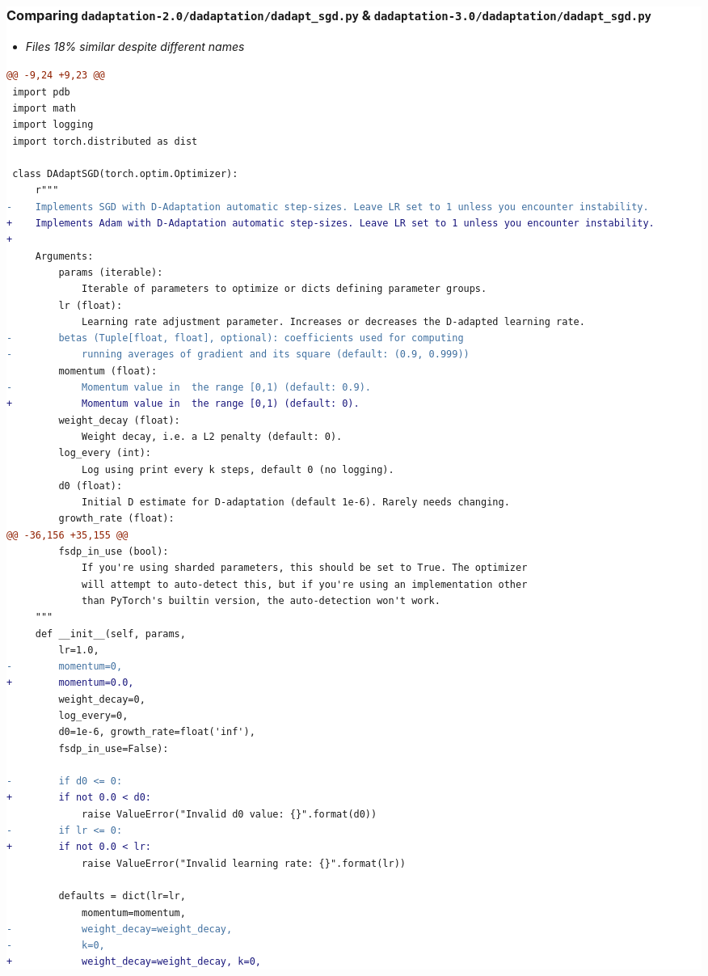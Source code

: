 ### Comparing `dadaptation-2.0/dadaptation/dadapt_sgd.py` & `dadaptation-3.0/dadaptation/dadapt_sgd.py`

 * *Files 18% similar despite different names*

```diff
@@ -9,24 +9,23 @@
 import pdb
 import math
 import logging
 import torch.distributed as dist
 
 class DAdaptSGD(torch.optim.Optimizer):
     r"""
-    Implements SGD with D-Adaptation automatic step-sizes. Leave LR set to 1 unless you encounter instability.
+    Implements Adam with D-Adaptation automatic step-sizes. Leave LR set to 1 unless you encounter instability.
+
     Arguments:
         params (iterable): 
             Iterable of parameters to optimize or dicts defining parameter groups.
         lr (float): 
             Learning rate adjustment parameter. Increases or decreases the D-adapted learning rate.
-        betas (Tuple[float, float], optional): coefficients used for computing
-            running averages of gradient and its square (default: (0.9, 0.999))
         momentum (float): 
-            Momentum value in  the range [0,1) (default: 0.9).
+            Momentum value in  the range [0,1) (default: 0).
         weight_decay (float): 
             Weight decay, i.e. a L2 penalty (default: 0).
         log_every (int): 
             Log using print every k steps, default 0 (no logging).
         d0 (float):
             Initial D estimate for D-adaptation (default 1e-6). Rarely needs changing.
         growth_rate (float):
@@ -36,156 +35,155 @@
         fsdp_in_use (bool):
             If you're using sharded parameters, this should be set to True. The optimizer
             will attempt to auto-detect this, but if you're using an implementation other
             than PyTorch's builtin version, the auto-detection won't work.
     """
     def __init__(self, params, 
         lr=1.0, 
-        momentum=0, 
+        momentum=0.0, 
         weight_decay=0, 
         log_every=0,
         d0=1e-6, growth_rate=float('inf'),
         fsdp_in_use=False):
 
-        if d0 <= 0:
+        if not 0.0 < d0:
             raise ValueError("Invalid d0 value: {}".format(d0))
-        if lr <= 0:
+        if not 0.0 < lr:
             raise ValueError("Invalid learning rate: {}".format(lr))
 
         defaults = dict(lr=lr,
             momentum=momentum, 
-            weight_decay=weight_decay, 
-            k=0,
+            weight_decay=weight_decay, k=0,
```